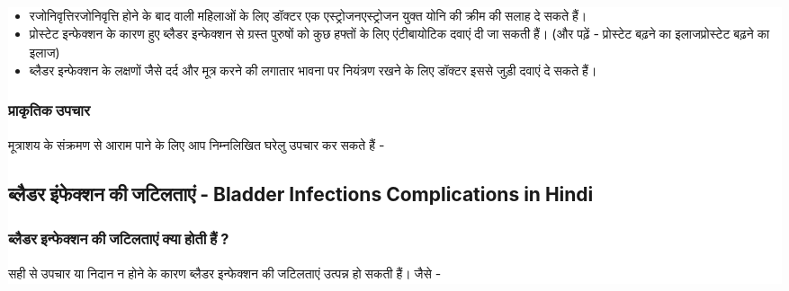 - रजोनिवृत्तिरजोनिवृत्ति होने के बाद वाली महिलाओं के लिए डॉक्टर एक एस्ट्रोजनएस्ट्रोजन युक्त योनि की क्रीम की सलाह दे सकते हैं।
- प्रोस्टेट इन्फेक्शन के कारण हुए ब्लैडर इन्फेक्शन से ग्रस्त पुरुषों को कुछ हफ्तों के लिए एंटीबायोटिक दवाएं दी जा सकती हैं। (और पढ़ें - प्रोस्टेट बढ़ने का इलाजप्रोस्टेट बढ़ने का इलाज)
- ब्लैडर इन्फेक्शन के लक्षणों जैसे दर्द और मूत्र करने की लगातार भावना पर नियंत्रण रखने के लिए डॉक्टर इससे जुड़ी दवाएं दे सकते हैं।
### प्राकृतिक उपचार
मूत्राशय के संक्रमण से आराम पाने के लिए आप निम्नलिखित घरेलु उपचार कर सकते हैं -

## ब्लैडर इंफेक्शन की जटिलताएं - Bladder Infections Complications in Hindi
### ब्लैडर इन्फेक्शन की जटिलताएं क्या होती हैं ?
सही से उपचार या निदान न होने के कारण ब्लैडर इन्फेक्शन की जटिलताएं उत्पन्न हो सकती हैं। जैसे -

